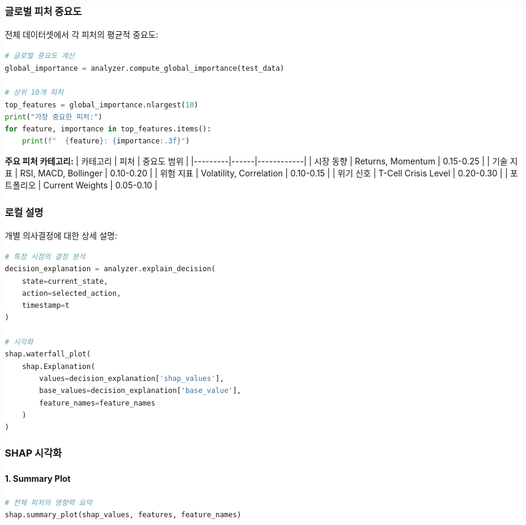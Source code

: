 ### 글로벌 피처 중요도

전체 데이터셋에서 각 피처의 평균적 중요도:

```python
# 글로벌 중요도 계산
global_importance = analyzer.compute_global_importance(test_data)

# 상위 10개 피처
top_features = global_importance.nlargest(10)
print("가장 중요한 피처:")
for feature, importance in top_features.items():
    print(f"  {feature}: {importance:.3f}")
```

**주요 피처 카테고리:**
| 카테고리 | 피처 | 중요도 범위 |
|---------|------|------------|
| 시장 동향 | Returns, Momentum | 0.15-0.25 |
| 기술 지표 | RSI, MACD, Bollinger | 0.10-0.20 |
| 위험 지표 | Volatility, Correlation | 0.10-0.15 |
| 위기 신호 | T-Cell Crisis Level | 0.20-0.30 |
| 포트폴리오 | Current Weights | 0.05-0.10 |

### 로컬 설명

개별 의사결정에 대한 상세 설명:

```python
# 특정 시점의 결정 분석
decision_explanation = analyzer.explain_decision(
    state=current_state,
    action=selected_action,
    timestamp=t
)

# 시각화
shap.waterfall_plot(
    shap.Explanation(
        values=decision_explanation['shap_values'],
        base_values=decision_explanation['base_value'],
        feature_names=feature_names
    )
)
```

### SHAP 시각화

#### 1. Summary Plot
```python
# 전체 피처의 영향력 요약
shap.summary_plot(shap_values, features, feature_names)
```
